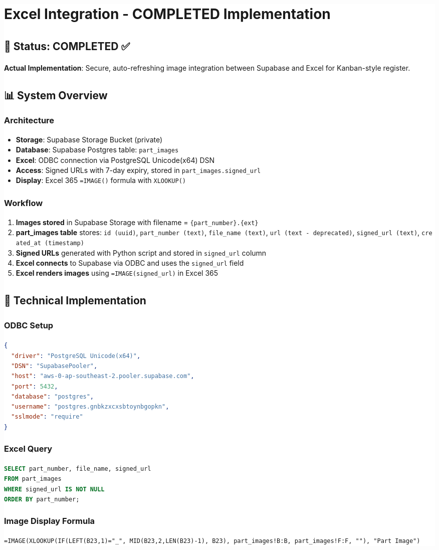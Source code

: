 # Excel Integration - COMPLETED Implementation

## 🎯 **Status: COMPLETED** ✅

**Actual Implementation**: Secure, auto-refreshing image integration between Supabase and Excel for Kanban-style register.

## 📊 **System Overview**

### **Architecture**
- **Storage**: Supabase Storage Bucket (private)
- **Database**: Supabase Postgres table: `part_images`
- **Excel**: ODBC connection via PostgreSQL Unicode(x64) DSN
- **Access**: Signed URLs with 7-day expiry, stored in `part_images.signed_url`
- **Display**: Excel 365 `=IMAGE()` formula with `XLOOKUP()`

### **Workflow**
1. **Images stored** in Supabase Storage with filename = `{part_number}.{ext}`
2. **part_images table** stores: `id (uuid)`, `part_number (text)`, `file_name (text)`, `url (text - deprecated)`, `signed_url (text)`, `created_at (timestamp)`
3. **Signed URLs** generated with Python script and stored in `signed_url` column
4. **Excel connects** to Supabase via ODBC and uses the `signed_url` field
5. **Excel renders images** using `=IMAGE(signed_url)` in Excel 365

## 🔧 **Technical Implementation**

### **ODBC Setup**
```json
{
  "driver": "PostgreSQL Unicode(x64)",
  "DSN": "SupabasePooler",
  "host": "aws-0-ap-southeast-2.pooler.supabase.com",
  "port": 5432,
  "database": "postgres",
  "username": "postgres.gnbkzxcxsbtoynbgopkn",
  "sslmode": "require"
}
```

### **Excel Query**
```sql
SELECT part_number, file_name, signed_url 
FROM part_images 
WHERE signed_url IS NOT NULL 
ORDER BY part_number;
```

### **Image Display Formula**
```excel
=IMAGE(XLOOKUP(IF(LEFT(B23,1)="_", MID(B23,2,LEN(B23)-1), B23), part_images!B:B, part_images!F:F, ""), "Part Image")
```
